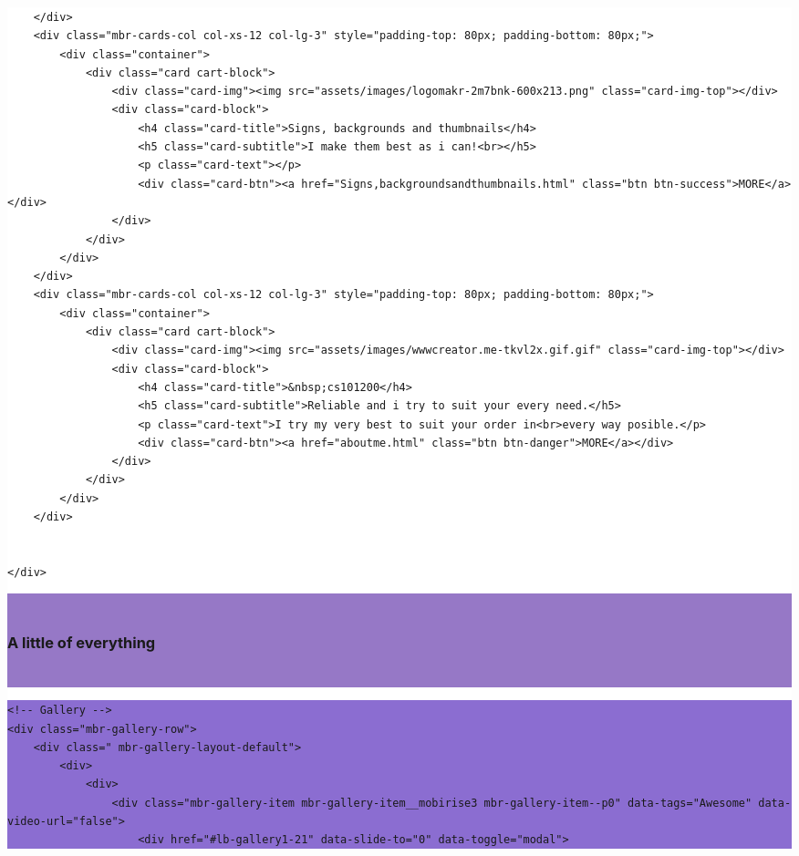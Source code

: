         </div>
        <div class="mbr-cards-col col-xs-12 col-lg-3" style="padding-top: 80px; padding-bottom: 80px;">
            <div class="container">
                <div class="card cart-block">
                    <div class="card-img"><img src="assets/images/logomakr-2m7bnk-600x213.png" class="card-img-top"></div>
                    <div class="card-block">
                        <h4 class="card-title">Signs, backgrounds and thumbnails</h4>
                        <h5 class="card-subtitle">I make them best as i can!<br></h5>
                        <p class="card-text"></p>
                        <div class="card-btn"><a href="Signs,backgroundsandthumbnails.html" class="btn btn-success">MORE</a></div>
                    </div>
                </div>
            </div>
        </div>
        <div class="mbr-cards-col col-xs-12 col-lg-3" style="padding-top: 80px; padding-bottom: 80px;">
            <div class="container">
                <div class="card cart-block">
                    <div class="card-img"><img src="assets/images/wwwcreator.me-tkvl2x.gif.gif" class="card-img-top"></div>
                    <div class="card-block">
                        <h4 class="card-title">&nbsp;cs101200</h4>
                        <h5 class="card-subtitle">Reliable and i try to suit your every need.</h5>
                        <p class="card-text">I try my very best to suit your order in<br>every way posible.</p>
                        <div class="card-btn"><a href="aboutme.html" class="btn btn-danger">MORE</a></div>
                    </div>
                </div>
            </div>
        </div>
        
        
    </div>
</section>

<section class="mbr-section mbr-section__container article" id="header3-22" style="background-color: rgb(150, 120, 198); padding-top: 20px; padding-bottom: 20px;">
    <div class="container">
        <div class="row">
            <div class="col-xs-12">
                <h3 class="mbr-section-title display-2">A little of everything</h3>
                <small class="mbr-section-subtitle"></small>
            </div>
        </div>
    </div>
</section>

<section class="mbr-gallery mbr-section mbr-section-nopadding mbr-slider-carousel" id="gallery1-21" data-filter="false" style="background-color: rgb(139, 109, 209); padding-top: 0rem; padding-bottom: 0rem;">
    <!-- Filter -->
    

    <!-- Gallery -->
    <div class="mbr-gallery-row">
        <div class=" mbr-gallery-layout-default">
            <div>
                <div>
                    <div class="mbr-gallery-item mbr-gallery-item__mobirise3 mbr-gallery-item--p0" data-tags="Awesome" data-video-url="false">
                        <div href="#lb-gallery1-21" data-slide-to="0" data-toggle="modal">
                            